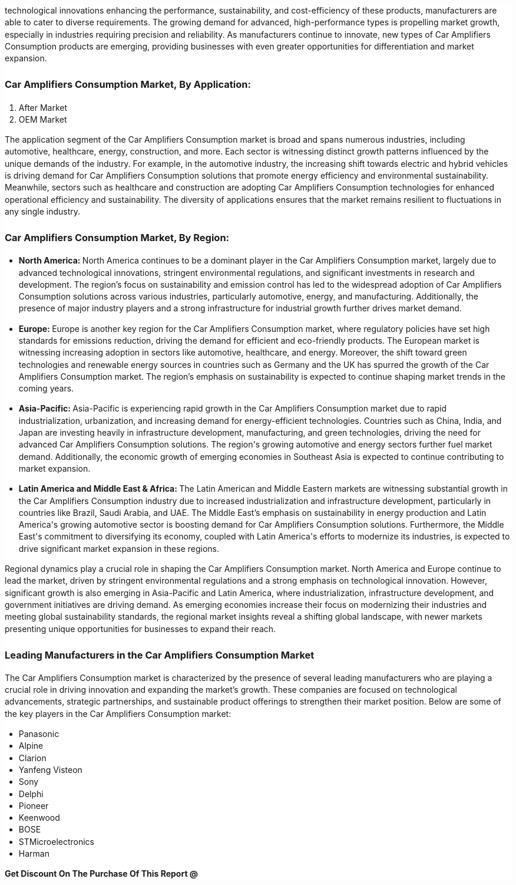 technological innovations enhancing the performance, sustainability, and cost-efficiency of these products, manufacturers are able to cater to diverse requirements. The growing demand for advanced, high-performance types is propelling market growth, especially in industries requiring precision and reliability. As manufacturers continue to innovate, new types of Car Amplifiers Consumption products are emerging, providing businesses with even greater opportunities for differentiation and market expansion.</p><h3>Car Amplifiers Consumption Market,&nbsp;By Application:</h3><ol><li>After Market<li> OEM Market</li></ol><p>The application segment of the Car Amplifiers Consumption market is broad and spans numerous industries, including automotive, healthcare, energy, construction, and more. Each sector is witnessing distinct growth patterns influenced by the unique demands of the industry. For example, in the automotive industry, the increasing shift towards electric and hybrid vehicles is driving demand for Car Amplifiers Consumption solutions that promote energy efficiency and environmental sustainability. Meanwhile, sectors such as healthcare and construction are adopting Car Amplifiers Consumption technologies for enhanced operational efficiency and sustainability. The diversity of applications ensures that the market remains resilient to fluctuations in any single industry.</p><h3>Car Amplifiers Consumption Market, By Region:</h3><ul><li><p><strong>North America:&nbsp;</strong>North America continues to be a dominant player in the Car Amplifiers Consumption market, largely due to advanced technological innovations, stringent environmental regulations, and significant investments in research and development. The region&rsquo;s focus on sustainability and emission control has led to the widespread adoption of Car Amplifiers Consumption solutions across various industries, particularly automotive, energy, and manufacturing. Additionally, the presence of major industry players and a strong infrastructure for industrial growth further drives market demand.</p></li><li><p><strong><strong>Europe:&nbsp;</strong></strong>Europe is another key region for the Car Amplifiers Consumption market, where regulatory policies have set high standards for emissions reduction, driving the demand for efficient and eco-friendly products. The European market is witnessing increasing adoption in sectors like automotive, healthcare, and energy. Moreover, the shift toward green technologies and renewable energy sources in countries such as Germany and the UK has spurred the growth of the Car Amplifiers Consumption market. The region&rsquo;s emphasis on sustainability is expected to continue shaping market trends in the coming years.</p></li><li><p><strong><strong>Asia-Pacific:&nbsp;</strong></strong>Asia-Pacific is experiencing rapid growth in the Car Amplifiers Consumption market due to rapid industrialization, urbanization, and increasing demand for energy-efficient technologies. Countries such as China, India, and Japan are investing heavily in infrastructure development, manufacturing, and green technologies, driving the need for advanced Car Amplifiers Consumption solutions. The region's growing automotive and energy sectors further fuel market demand. Additionally, the economic growth of emerging economies in Southeast Asia is expected to continue contributing to market expansion.</p></li><li><p><strong><strong>Latin America and Middle East &amp; Africa:&nbsp;</strong></strong>The Latin American and Middle Eastern markets are witnessing substantial growth in the Car Amplifiers Consumption industry due to increased industrialization and infrastructure development, particularly in countries like Brazil, Saudi Arabia, and UAE. The Middle East&rsquo;s emphasis on sustainability in energy production and Latin America's growing automotive sector is boosting demand for Car Amplifiers Consumption solutions. Furthermore, the Middle East's commitment to diversifying its economy, coupled with Latin America's efforts to modernize its industries, is expected to drive significant market expansion in these regions.</p></li></ul><p>Regional dynamics play a crucial role in shaping the Car Amplifiers Consumption market. North America and Europe continue to lead the market, driven by stringent environmental regulations and a strong emphasis on technological innovation. However, significant growth is also emerging in Asia-Pacific and Latin America, where industrialization, infrastructure development, and government initiatives are driving demand. As emerging economies increase their focus on modernizing their industries and meeting global sustainability standards, the regional market insights reveal a shifting global landscape, with newer markets presenting unique opportunities for businesses to expand their reach.</p><h3><strong>Leading Manufacturers in the Car Amplifiers Consumption Market</strong></h3><p>The Car Amplifiers Consumption market is characterized by the presence of several leading manufacturers who are playing a crucial role in driving innovation and expanding the market&rsquo;s growth. These companies are focused on technological advancements, strategic partnerships, and sustainable product offerings to strengthen their market position. Below are some of the key players in the Car Amplifiers Consumption market:</p></div><div class="article-main__content" data-test-id="publishing-text-block"><ul><li><span class="">Panasonic<li> Alpine<li> Clarion<li> Yanfeng Visteon<li> Sony<li> Delphi<li> Pioneer<li> Keenwood<li> BOSE<li> STMicroelectronics<li> Harman</span></li></ul></div><div class="article-main__content" data-test-id="publishing-text-block"><p><span class="font-[700]"><strong>Get Discount On The Purchase Of This Report @</strong>